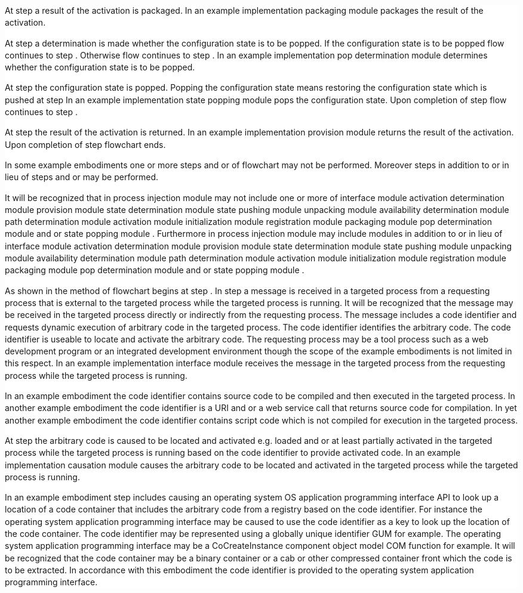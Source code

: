 At step a result of the activation is packaged. In an example implementation packaging module packages the result of the activation.

At step a determination is made whether the configuration state is to be popped. If the configuration state is to be popped flow continues to step . Otherwise flow continues to step . In an example implementation pop determination module determines whether the configuration state is to be popped.

At step the configuration state is popped. Popping the configuration state means restoring the configuration state which is pushed at step In an example implementation state popping module pops the configuration state. Upon completion of step flow continues to step .

At step the result of the activation is returned. In an example implementation provision module returns the result of the activation. Upon completion of step flowchart ends.

In some example embodiments one or more steps and or of flowchart may not be performed. Moreover steps in addition to or in lieu of steps and or may be performed.

It will be recognized that in process injection module may not include one or more of interface module activation determination module provision module state determination module state pushing module unpacking module availability determination module path determination module activation module initialization module registration module packaging module pop determination module and or state popping module . Furthermore in process injection module may include modules in addition to or in lieu of interface module activation determination module provision module state determination module state pushing module unpacking module availability determination module path determination module activation module initialization module registration module packaging module pop determination module and or state popping module .

As shown in the method of flowchart begins at step . In step a message is received in a targeted process from a requesting process that is external to the targeted process while the targeted process is running. It will be recognized that the message may be received in the targeted process directly or indirectly from the requesting process. The message includes a code identifier and requests dynamic execution of arbitrary code in the targeted process. The code identifier identifies the arbitrary code. The code identifier is useable to locate and activate the arbitrary code. The requesting process may be a tool process such as a web development program or an integrated development environment though the scope of the example embodiments is not limited in this respect. In an example implementation interface module receives the message in the targeted process from the requesting process while the targeted process is running.

In an example embodiment the code identifier contains source code to be compiled and then executed in the targeted process. In another example embodiment the code identifier is a URI and or a web service call that returns source code for compilation. In yet another example embodiment the code identifier contains script code which is not compiled for execution in the targeted process.

At step the arbitrary code is caused to be located and activated e.g. loaded and or at least partially activated in the targeted process while the targeted process is running based on the code identifier to provide activated code. In an example implementation causation module causes the arbitrary code to be located and activated in the targeted process while the targeted process is running.

In an example embodiment step includes causing an operating system OS application programming interface API to look up a location of a code container that includes the arbitrary code from a registry based on the code identifier. For instance the operating system application programming interface may be caused to use the code identifier as a key to look up the location of the code container. The code identifier may be represented using a globally unique identifier GUM for example. The operating system application programming interface may be a CoCreateInstance component object model COM function for example. It will be recognized that the code container may be a binary container or a cab or other compressed container front which the code is to be extracted. In accordance with this embodiment the code identifier is provided to the operating system application programming interface.
